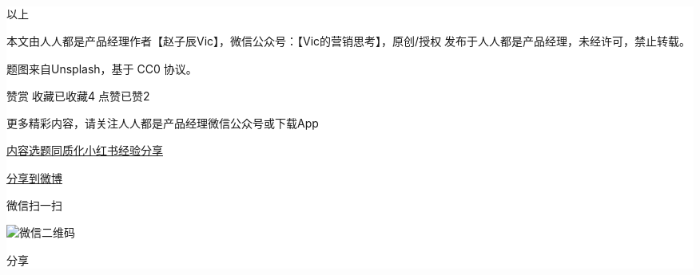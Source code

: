 以上          

本文由人人都是产品经理作者【赵子辰Vic】，微信公众号：【Vic的营销思考】，原创/授权 发布于人人都是产品经理，未经许可，禁止转载。

题图来自Unsplash，基于 CC0 协议。

赞赏 收藏已收藏4 点赞已赞2

更多精彩内容，请关注人人都是产品经理微信公众号或下载App

[内容选题](https://www.woshipm.com/tag/%e5%86%85%e5%ae%b9%e9%80%89%e9%a2%98)[同质化](https://www.woshipm.com/tag/%e5%90%8c%e8%b4%a8%e5%8c%96)[小红书](https://www.woshipm.com/tag/%e5%b0%8f%e7%ba%a2%e4%b9%a6)[经验分享](https://www.woshipm.com/tag/%e7%bb%8f%e9%aa%8c%e5%88%86%e4%ba%ab)

[分享到微博](https://service.weibo.com/share/share.php?appkey=2775287854&title=素人创作力有限，铺量时如何避免同质化？&url=https://www.woshipm.com/operate/6190533.html&pic=https://image.woshipm.com/2024/06/06/214386aa-23e7-11ef-8e4c-00163e142b65.png)

微信扫一扫

![微信二维码](https://api.pwmqr.com/qrcode/create/?url=https://www.woshipm.com/operate/6190533.html)

分享